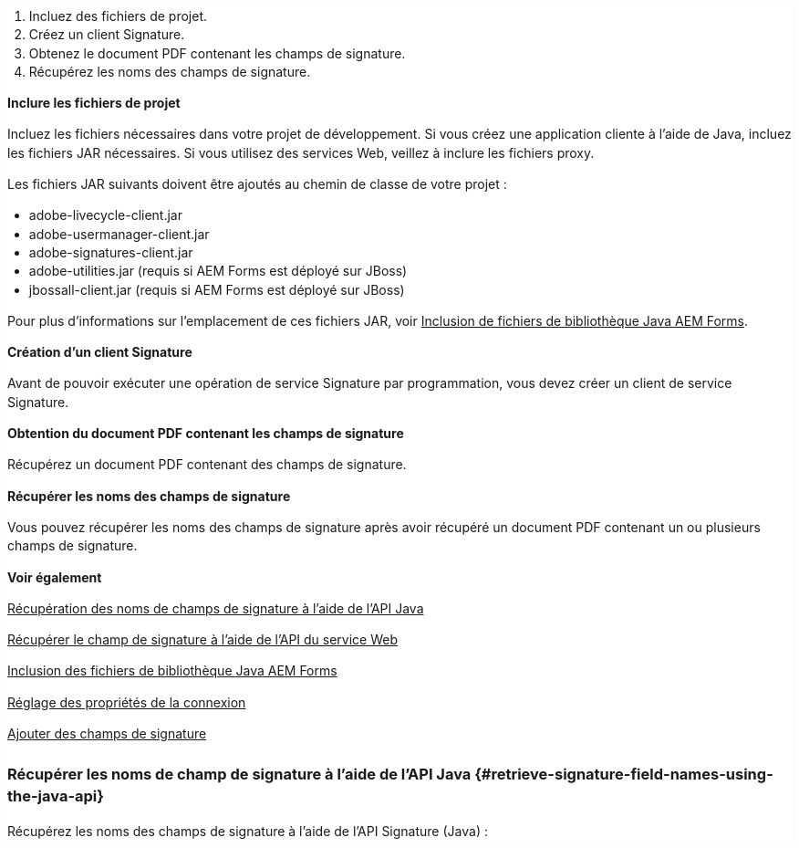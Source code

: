 1. Incluez des fichiers de projet.
1. Créez un client Signature.
1. Obtenez le document PDF contenant les champs de signature.
1. Récupérez les noms des champs de signature.

**Inclure les fichiers de projet**

Incluez les fichiers nécessaires dans votre projet de développement. Si vous créez une application cliente à l’aide de Java, incluez les fichiers JAR nécessaires. Si vous utilisez des services Web, veillez à inclure les fichiers proxy.

Les fichiers JAR suivants doivent être ajoutés au chemin de classe de votre projet :

* adobe-livecycle-client.jar
* adobe-usermanager-client.jar
* adobe-signatures-client.jar
* adobe-utilities.jar (requis si AEM Forms est déployé sur JBoss)
* jbossall-client.jar (requis si AEM Forms est déployé sur JBoss)

Pour plus d’informations sur l’emplacement de ces fichiers JAR, voir [Inclusion de fichiers de bibliothèque Java AEM Forms](/help/forms/developing/invoking-aem-forms-using-java.md#including-aem-forms-java-library-files).

**Création d’un client Signature**

Avant de pouvoir exécuter une opération de service Signature par programmation, vous devez créer un client de service Signature.

**Obtention du document PDF contenant les champs de signature**

Récupérez un document PDF contenant des champs de signature.

**Récupérer les noms des champs de signature**

Vous pouvez récupérer les noms des champs de signature après avoir récupéré un document PDF contenant un ou plusieurs champs de signature.

**Voir également**

[Récupération des noms de champs de signature à l’aide de l’API Java](digitally-signing-certifying-documents.md#retrieve-signature-field-names-using-the-java-api)

[Récupérer le champ de signature à l’aide de l’API du service Web](digitally-signing-certifying-documents.md#retrieve-signature-field-using-the-web-service-api)

[Inclusion des fichiers de bibliothèque Java AEM Forms](/help/forms/developing/invoking-aem-forms-using-java.md#including-aem-forms-java-library-files)

[Réglage des propriétés de la connexion](/help/forms/developing/invoking-aem-forms-using-java.md#setting-connection-properties)

[Ajouter des champs de signature](digitally-signing-certifying-documents.md#adding-signature-fields)

### Récupérer les noms de champ de signature à l’aide de l’API Java {#retrieve-signature-field-names-using-the-java-api}

Récupérez les noms des champs de signature à l’aide de l’API Signature (Java) :
